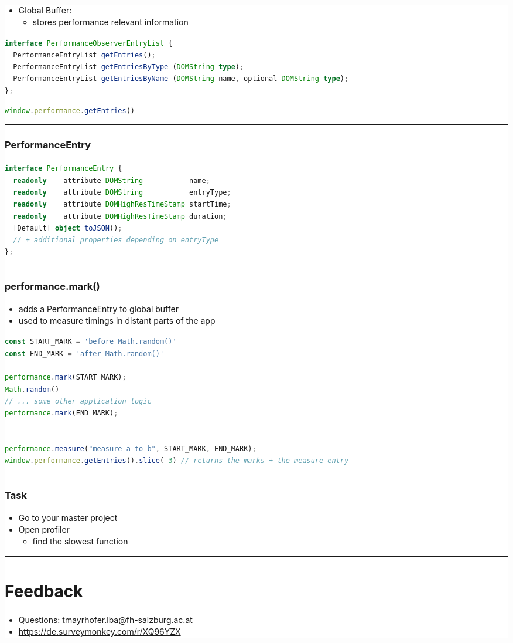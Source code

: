 - Global Buffer:
  - stores performance relevant information

```ts
interface PerformanceObserverEntryList {
  PerformanceEntryList getEntries();
  PerformanceEntryList getEntriesByType (DOMString type);
  PerformanceEntryList getEntriesByName (DOMString name, optional DOMString type);
};
```

```js
window.performance.getEntries()
```

----
### PerformanceEntry

```ts
interface PerformanceEntry {
  readonly    attribute DOMString           name;
  readonly    attribute DOMString           entryType;
  readonly    attribute DOMHighResTimeStamp startTime;
  readonly    attribute DOMHighResTimeStamp duration;
  [Default] object toJSON();
  // + additional properties depending on entryType
};
```

---
### performance.mark()
- adds a PerformanceEntry to global buffer
- used to measure timings in distant parts of the app

```js
const START_MARK = 'before Math.random()'
const END_MARK = 'after Math.random()'

performance.mark(START_MARK);
Math.random()
// ... some other application logic
performance.mark(END_MARK);


performance.measure("measure a to b", START_MARK, END_MARK);
window.performance.getEntries().slice(-3) // returns the marks + the measure entry
```

---

### Task

- Go to your master project
- Open profiler
  - find the slowest function

---

# Feedback

- Questions: tmayrhofer.lba@fh-salzburg.ac.at
- <https://de.surveymonkey.com/r/XQ96YZX>